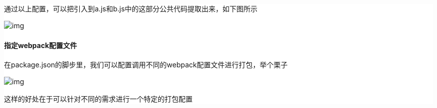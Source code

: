 通过以上配置，可以把引入到a.js和b.js中的这部分公共代码提取出来，如下图所示 

![img](https://user-gold-cdn.xitu.io/2018/4/27/16302c4bc8dd3596?imageView2/0/w/1280/h/960/format/webp/ignore-error/1)



#### 指定webpack配置文件

在package.json的脚步里，我们可以配置调用不同的webpack配置文件进行打包，举个栗子

![img](https://user-gold-cdn.xitu.io/2018/4/27/16302e1dd30d1f06?imageView2/0/w/1280/h/960/format/webp/ignore-error/1)

 这样的好处在于可以针对不同的需求进行一个特定的打包配置

